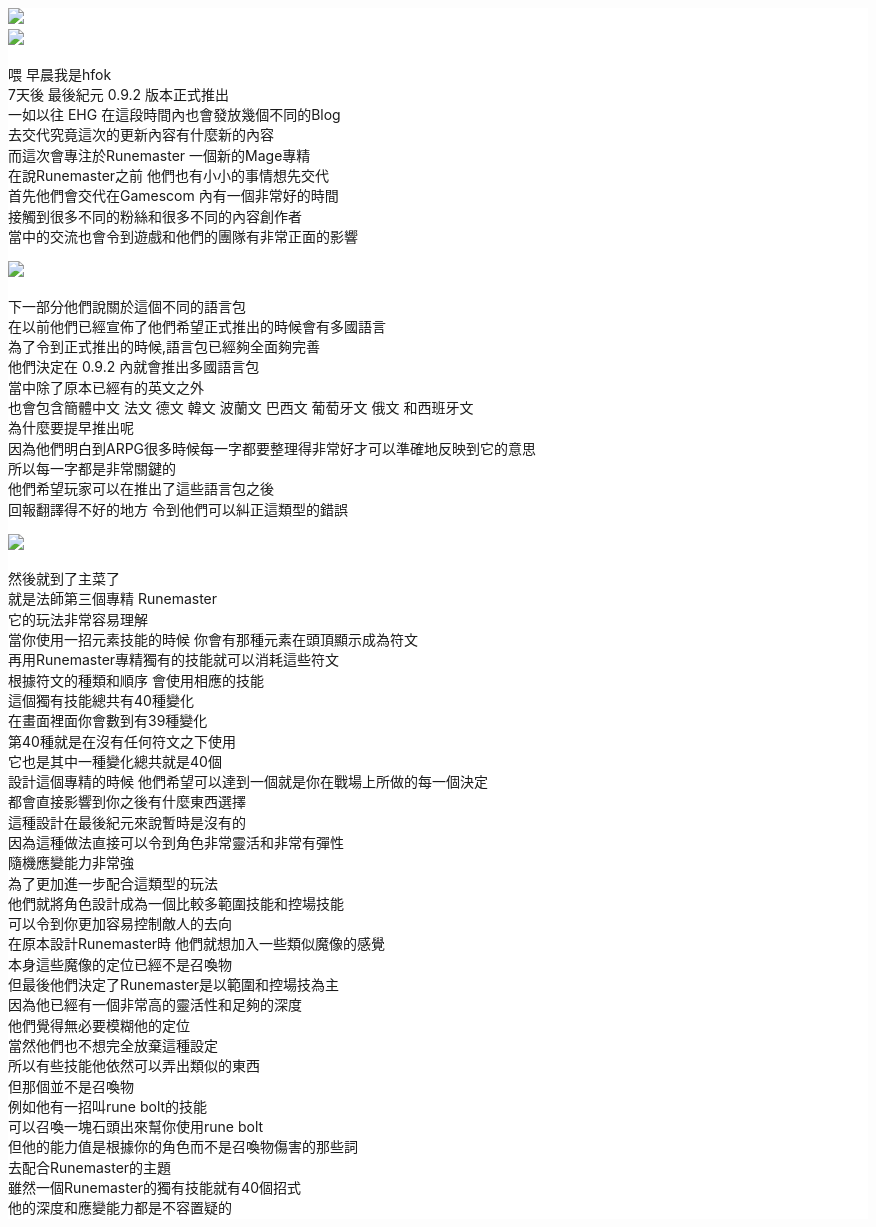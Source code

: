 ![](post_assets/LE-1024x576.jpg)  
![](post_assets/1-2-0.9.2-1024x576.jpg)  

  
喂 早晨我是hfok  
7天後 最後紀元 0.9.2 版本正式推出  
一如以往 EHG 在這段時間內也會發放幾個不同的Blog  
去交代究竟這次的更新內容有什麼新的內容  
而這次會專注於Runemaster 一個新的Mage專精  
在說Runemaster之前 他們也有小小的事情想先交代  
首先他們會交代在Gamescom 內有一個非常好的時間  
接觸到很多不同的粉絲和很多不同的內容創作者  
當中的交流也會令到遊戲和他們的團隊有非常正面的影響  

  
![](post_assets/2.jpeg)  

  
下一部分他們說關於這個不同的語言包  
在以前他們已經宣佈了他們希望正式推出的時候會有多國語言  
為了令到正式推出的時候,語言包已經夠全面夠完善  
他們決定在 0.9.2 內就會推出多國語言包  
當中除了原本已經有的英文之外  
也會包含簡體中文 法文 德文 韓文 波蘭文 巴西文 葡萄牙文 俄文 和西班牙文  
為什麼要提早推出呢  
因為他們明白到ARPG很多時候每一字都要整理得非常好才可以準確地反映到它的意思  
所以每一字都是非常關鍵的  
他們希望玩家可以在推出了這些語言包之後  
回報翻譯得不好的地方 令到他們可以糾正這類型的錯誤  

  
![](post_assets/3-1024x576.jpg)  

  
然後就到了主菜了  
就是法師第三個專精 Runemaster  
它的玩法非常容易理解  
當你使用一招元素技能的時候 你會有那種元素在頭頂顯示成為符文  
再用Runemaster專精獨有的技能就可以消耗這些符文  
根據符文的種類和順序 會使用相應的技能  
這個獨有技能總共有40種變化  
在畫面裡面你會數到有39種變化  
第40種就是在沒有任何符文之下使用  
它也是其中一種變化總共就是40個  
設計這個專精的時候 他們希望可以達到一個就是你在戰場上所做的每一個決定  
都會直接影響到你之後有什麼東西選擇  
這種設計在最後紀元來說暫時是沒有的  
因為這種做法直接可以令到角色非常靈活和非常有彈性  
隨機應變能力非常強  
為了更加進一步配合這類型的玩法  
他們就將角色設計成為一個比較多範圍技能和控場技能  
可以令到你更加容易控制敵人的去向  
在原本設計Runemaster時 他們就想加入一些類似魔像的感覺  
本身這些魔像的定位已經不是召喚物  
但最後他們決定了Runemaster是以範圍和控場技為主  
因為他已經有一個非常高的靈活性和足夠的深度  
他們覺得無必要模糊他的定位  
當然他們也不想完全放棄這種設定  
所以有些技能他依然可以弄出類似的東西  
但那個並不是召喚物  
例如他有一招叫rune bolt的技能  
可以召喚一塊石頭出來幫你使用rune bolt  
但他的能力值是根據你的角色而不是召喚物傷害的那些詞  
去配合Runemaster的主題  
雖然一個Runemaster的獨有技能就有40個招式  
他的深度和應變能力都是不容置疑的  